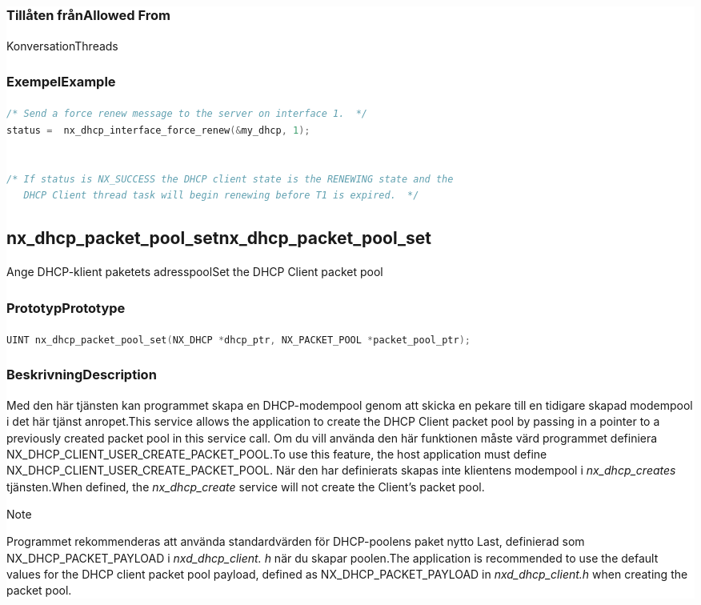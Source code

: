 ### <a name="allowed-from"></a><span data-ttu-id="d9c5d-301">Tillåten från</span><span class="sxs-lookup"><span data-stu-id="d9c5d-301">Allowed From</span></span>

<span data-ttu-id="d9c5d-302">Konversation</span><span class="sxs-lookup"><span data-stu-id="d9c5d-302">Threads</span></span>

### <a name="example"></a><span data-ttu-id="d9c5d-303">Exempel</span><span class="sxs-lookup"><span data-stu-id="d9c5d-303">Example</span></span>

```c
/* Send a force renew message to the server on interface 1.  */
status =  nx_dhcp_interface_force_renew(&my_dhcp, 1);


/* If status is NX_SUCCESS the DHCP client state is the RENEWING state and the    
   DHCP Client thread task will begin renewing before T1 is expired.  */
```

## <a name="nx_dhcp_packet_pool_set"></a><span data-ttu-id="d9c5d-304">nx_dhcp_packet_pool_set</span><span class="sxs-lookup"><span data-stu-id="d9c5d-304">nx_dhcp_packet_pool_set</span></span>

<span data-ttu-id="d9c5d-305">Ange DHCP-klient paketets adresspool</span><span class="sxs-lookup"><span data-stu-id="d9c5d-305">Set the DHCP Client packet pool</span></span>

### <a name="prototype"></a><span data-ttu-id="d9c5d-306">Prototyp</span><span class="sxs-lookup"><span data-stu-id="d9c5d-306">Prototype</span></span>

```c
UINT nx_dhcp_packet_pool_set(NX_DHCP *dhcp_ptr, NX_PACKET_POOL *packet_pool_ptr);
```

### <a name="description"></a><span data-ttu-id="d9c5d-307">Beskrivning</span><span class="sxs-lookup"><span data-stu-id="d9c5d-307">Description</span></span>

<span data-ttu-id="d9c5d-308">Med den här tjänsten kan programmet skapa en DHCP-modempool genom att skicka en pekare till en tidigare skapad modempool i det här tjänst anropet.</span><span class="sxs-lookup"><span data-stu-id="d9c5d-308">This service allows the application to create the DHCP Client packet pool by passing in a pointer to a previously created packet pool in this service call.</span></span> <span data-ttu-id="d9c5d-309">Om du vill använda den här funktionen måste värd programmet definiera NX_DHCP_CLIENT_USER_CREATE_PACKET_POOL.</span><span class="sxs-lookup"><span data-stu-id="d9c5d-309">To use this feature, the host application must define NX_DHCP_CLIENT_USER_CREATE_PACKET_POOL.</span></span> <span data-ttu-id="d9c5d-310">När den har definierats skapas inte klientens modempool i *nx_dhcp_creates* tjänsten.</span><span class="sxs-lookup"><span data-stu-id="d9c5d-310">When defined, the *nx_dhcp_create* service will not create the Client’s packet pool.</span></span> 

>[!NOTE] 
> <span data-ttu-id="d9c5d-311">Programmet rekommenderas att använda standardvärden för DHCP-poolens paket nytto Last, definierad som NX_DHCP_PACKET_PAYLOAD i *nxd_dhcp_client. h* när du skapar poolen.</span><span class="sxs-lookup"><span data-stu-id="d9c5d-311">The application is recommended to use the default values for the DHCP client packet pool payload, defined as NX_DHCP_PACKET_PAYLOAD in *nxd_dhcp_client.h* when creating the packet pool.</span></span>
